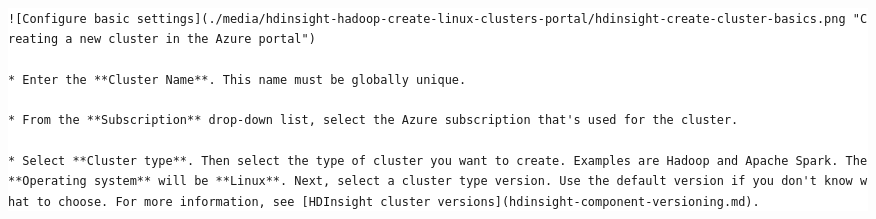 	![Configure basic settings](./media/hdinsight-hadoop-create-linux-clusters-portal/hdinsight-create-cluster-basics.png "Creating a new cluster in the Azure portal")

	* Enter the **Cluster Name**. This name must be globally unique.

	* From the **Subscription** drop-down list, select the Azure subscription that's used for the cluster.

	* Select **Cluster type**. Then select the type of cluster you want to create. Examples are Hadoop and Apache Spark. The **Operating system** will be **Linux**. Next, select a cluster type version. Use the default version if you don't know what to choose. For more information, see [HDInsight cluster versions](hdinsight-component-versioning.md).
     